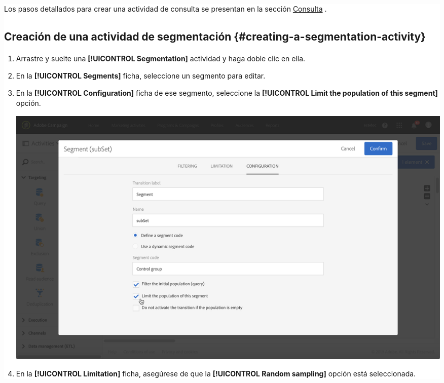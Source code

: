 Los pasos detallados para crear una actividad de consulta se presentan en la sección [Consulta](../../automating/using/query.md) .

## Creación de una actividad de segmentación {#creating-a-segmentation-activity}

1. Arrastre y suelte una **[!UICONTROL Segmentation]** actividad y haga doble clic en ella.
1. En la **[!UICONTROL Segments]** ficha, seleccione un segmento para editar.
1. En la **[!UICONTROL Configuration]** ficha de ese segmento, seleccione la **[!UICONTROL Limit the population of this segment]** opción.

   ![](assets/wkf_control-segment-configuration.png)

1. En la **[!UICONTROL Limitation]** ficha, asegúrese de que la **[!UICONTROL Random sampling]** opción está seleccionada.
